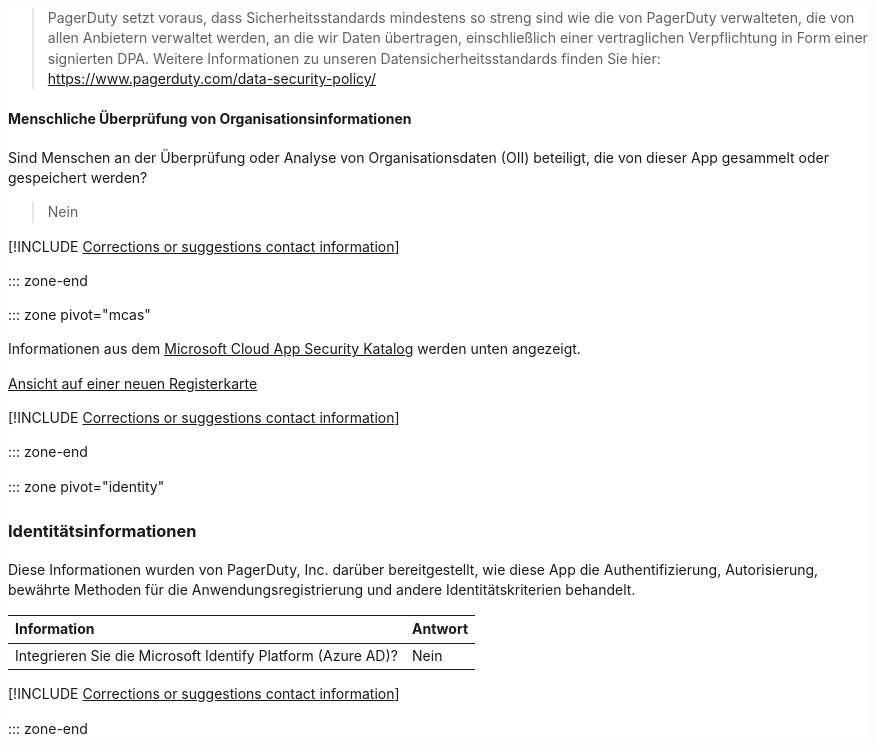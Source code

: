 >PagerDuty setzt voraus, dass Sicherheitsstandards mindestens so streng sind wie die von PagerDuty verwalteten, die von allen Anbietern verwaltet werden, an die wir Daten übertragen, einschließlich einer vertraglichen Verpflichtung in Form einer signierten DPA. Weitere Informationen zu unseren Datensicherheitsstandards finden Sie hier: https://www.pagerduty.com/data-security-policy/

#### <a name="human-review-of-organizational-information"></a>Menschliche Überprüfung von Organisationsinformationen

Sind Menschen an der Überprüfung oder Analyse von Organisationsdaten (OII) beteiligt, die von dieser App gesammelt oder gespeichert werden?

>Nein

[!INCLUDE [Corrections or suggestions contact information](../includes/corrections-or-suggestions.md)]

::: zone-end

::: zone pivot="mcas"

Informationen aus dem [Microsoft Cloud App Security Katalog](https://www.microsoft.com/enterprise-mobility-security/cloud-app-security) werden unten angezeigt.

<iframe height='1020' title='Microsoft Cloud App Security Informationen' src='https://appmcasinfoprod.azurewebsites.net/#/dashboard/' frameborder='no' style='width: 100%;'></iframe>

<a href="https://appmcasinfoprod.azurewebsites.net/#/dashboard/" target="_blank">Ansicht auf einer neuen Registerkarte</a>

[!INCLUDE [Corrections or suggestions contact information](../includes/corrections-or-suggestions.md)]

::: zone-end

::: zone pivot="identity"

### <a name="identity-information"></a>Identitätsinformationen

Diese Informationen wurden von PagerDuty, Inc. darüber bereitgestellt, wie diese App die Authentifizierung, Autorisierung, bewährte Methoden für die Anwendungsregistrierung und andere Identitätskriterien behandelt.

| **Information** | **Antwort** |
|:----------------|:-------------|
| Integrieren Sie die Microsoft Identify Platform (Azure AD)?  | Nein |

[!INCLUDE [Corrections or suggestions contact information](../includes/corrections-or-suggestions.md)]

::: zone-end
